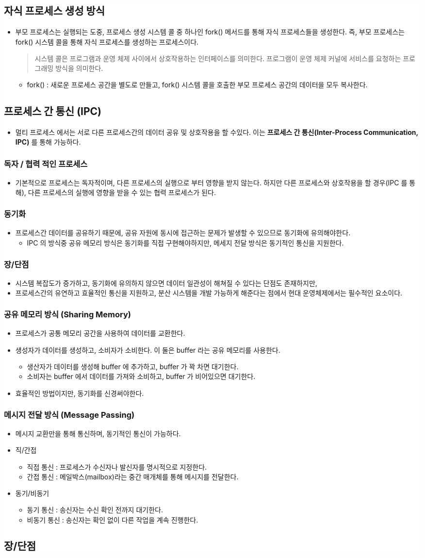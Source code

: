 
## 자식 프로세스 생성 방식

- 부모 프로세스는 실행되는 도중, 프로세스 생성 시스템 콜 중 하나인 fork() 메서드를 통해 자식 프로세스들을 생성한다. 즉, 부모 프로세스는 fork() 시스템 콜을 통해 자식 프로세스를 생성하는 프로세스이다.

  > 시스템 콜은 프로그램과 운영 체제 사이에서 상호작용하는 인터페이스를 의미한다. 프로그램이 운영 체제 커널에 서비스를 요청하는 프로그래밍 방식을 의미한다.

  - fork() : 새로운 프로세스 공간을 별도로 만들고, fork() 시스템 콜을 호출한 부모 프로세스 공간의 데이터을 모두 복사한다.

## 프로세스 간 통신 (IPC)

- 멀티 프로세스 에서는 서로 다른 프로세스간의 데이터 공유 및 상호작용을 할 수있다. 이는 **프로세스 간 통신(Inter-Process Communication, IPC)** 를 통해 가능하다.

### 독자 / 협력 적인 프로세스

- 기본적으로 프로세스는 독자적이며, 다른 프로세스의 실행으로 부터 영향을 받지 않는다. 하지만 다른 프로세스와 상호작용을 할 경우(IPC 를 통해), 다른 프로세스의 실행에 영향을 받을 수 있는 협력 프로세스가 된다.

### 동기화

- 프로세스간 데이터를 공유하기 때문에, 공유 자원에 동시에 접근하는 문제가 발생할 수 있으므로 동기화에 유의해야한다.
  - IPC 의 방식중 공유 메모리 방식은 동기화를 직접 구현해야하지만, 메세지 전달 방식은 동기적인 통신을 지원한다.

### 장/단점

- 시스템 복잡도가 증가하고, 동기화에 유의하지 않으면 데이터 일관성이 해쳐질 수 있다는 단점도 존재하지만,
- 프로세스간의 유연하고 효율적인 통신을 지원하고, 분산 시스템을 개발 가능하게 해준다는 점에서 현대 운영체제에서는 필수적인 요소이다.

### 공유 메모리 방식 (Sharing Memory)

- 프로세스가 공통 메모리 공간을 사용하여 데이터를 교환한다.
- 생성자가 데이터를 생성하고, 소비자가 소비한다. 이 둘은 buffer 라는 공유 메모리를 사용한다.

  - 생산자가 데이터를 생성해 buffer 에 추가하고, buffer 가 꽉 차면 대기한다.
  - 소비자는 buffer 에서 데이터를 가져와 소비하고, buffer 가 비어있으면 대기한다.

- 효율적인 방법이지만, 동기화를 신경써야한다.

### 메시지 전달 방식 (Message Passing)

- 메시지 교환만을 통해 통신하며, 동기적인 통신이 가능하다.

- 직/간접

  - 직접 통신 : 프로세스가 수신자나 발신자를 명시적으로 지정한다.
  - 간접 통신 : 메일박스(mailbox)라는 중간 매개체를 통해 메시지를 전달한다.

- 동기/비동기
  - 동기 통신 : 송신자는 수신 확인 전까지 대기한다.
  - 비동기 통신 : 송신자는 확인 없이 다른 작업을 계속 진행한다.

## 장/단점
